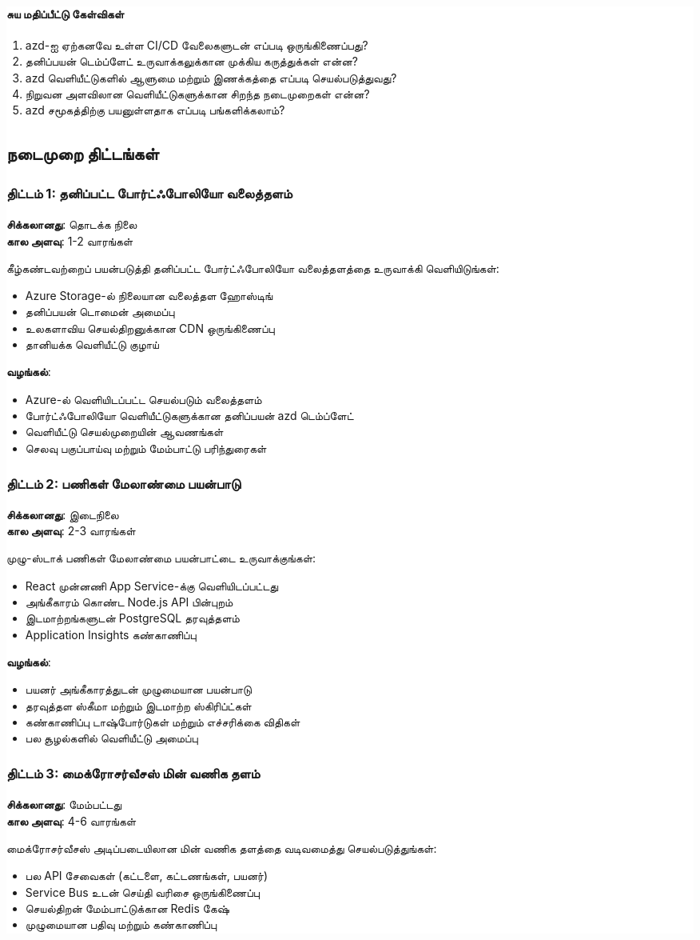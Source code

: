 
#### சுய மதிப்பீட்டு கேள்விகள்  
1. azd-ஐ ஏற்கனவே உள்ள CI/CD வேலைகளுடன் எப்படி ஒருங்கிணைப்பது?  
2. தனிப்பயன் டெம்ப்ளேட் உருவாக்கலுக்கான முக்கிய கருத்துக்கள் என்ன?  
3. azd வெளியீட்டுகளில் ஆளுமை மற்றும் இணக்கத்தை எப்படி செயல்படுத்துவது?  
4. நிறுவன அளவிலான வெளியீட்டுகளுக்கான சிறந்த நடைமுறைகள் என்ன?  
5. azd சமூகத்திற்கு பயனுள்ளதாக எப்படி பங்களிக்கலாம்?  

## நடைமுறை திட்டங்கள்  

### திட்டம் 1: தனிப்பட்ட போர்ட்ஃபோலியோ வலைத்தளம்  
**சிக்கலானது**: தொடக்க நிலை  
**கால அளவு**: 1-2 வாரங்கள்  

கீழ்கண்டவற்றைப் பயன்படுத்தி தனிப்பட்ட போர்ட்ஃபோலியோ வலைத்தளத்தை உருவாக்கி வெளியிடுங்கள்:  
- Azure Storage-ல் நிலையான வலைத்தள ஹோஸ்டிங்  
- தனிப்பயன் டொமைன் அமைப்பு  
- உலகளாவிய செயல்திறனுக்கான CDN ஒருங்கிணைப்பு  
- தானியக்க வெளியீட்டு குழாய்  

**வழங்கல்**:  
- Azure-ல் வெளியிடப்பட்ட செயல்படும் வலைத்தளம்  
- போர்ட்ஃபோலியோ வெளியீட்டுகளுக்கான தனிப்பயன் azd டெம்ப்ளேட்  
- வெளியீட்டு செயல்முறையின் ஆவணங்கள்  
- செலவு பகுப்பாய்வு மற்றும் மேம்பாட்டு பரிந்துரைகள்  

### திட்டம் 2: பணிகள் மேலாண்மை பயன்பாடு  
**சிக்கலானது**: இடைநிலை  
**கால அளவு**: 2-3 வாரங்கள்  

முழு-ஸ்டாக் பணிகள் மேலாண்மை பயன்பாட்டை உருவாக்குங்கள்:  
- React முன்னணி App Service-க்கு வெளியிடப்பட்டது  
- அங்கீகாரம் கொண்ட Node.js API பின்புறம்  
- இடமாற்றங்களுடன் PostgreSQL தரவுத்தளம்  
- Application Insights கண்காணிப்பு  

**வழங்கல்**:  
- பயனர் அங்கீகாரத்துடன் முழுமையான பயன்பாடு  
- தரவுத்தள ஸ்கீமா மற்றும் இடமாற்ற ஸ்கிரிப்ட்கள்  
- கண்காணிப்பு டாஷ்போர்டுகள் மற்றும் எச்சரிக்கை விதிகள்  
- பல சூழல்களில் வெளியீட்டு அமைப்பு  

### திட்டம் 3: மைக்ரோசர்வீசஸ் மின் வணிக தளம்  
**சிக்கலானது**: மேம்பட்டது  
**கால அளவு**: 4-6 வாரங்கள்  

மைக்ரோசர்வீசஸ் அடிப்படையிலான மின் வணிக தளத்தை வடிவமைத்து செயல்படுத்துங்கள்:  
- பல API சேவைகள் (கட்டளை, கட்டணங்கள், பயனர்)  
- Service Bus உடன் செய்தி வரிசை ஒருங்கிணைப்பு  
- செயல்திறன் மேம்பாட்டுக்கான Redis கேஷ்  
- முழுமையான பதிவு மற்றும் கண்காணிப்பு  
